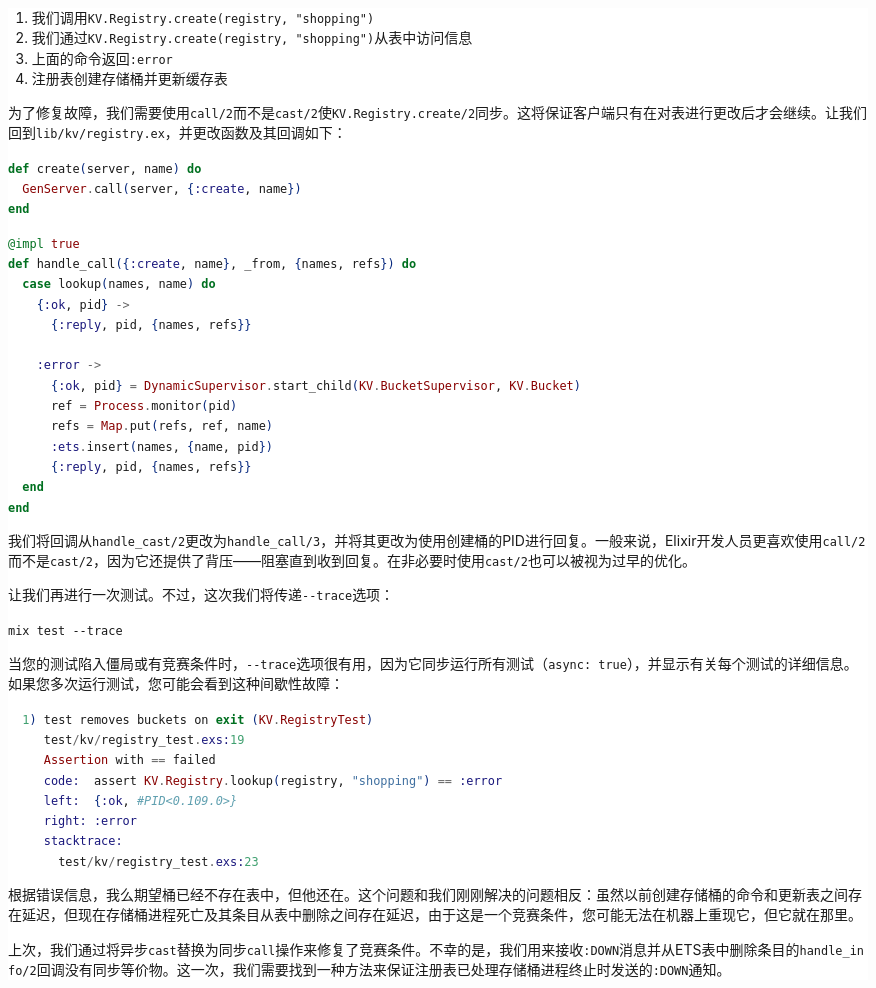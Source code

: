 1. 我们调用`KV.Registry.create(registry, "shopping")`
2. 我们通过`KV.Registry.create(registry, "shopping")`从表中访问信息
3. 上面的命令返回`:error`
4. 注册表创建存储桶并更新缓存表

为了修复故障，我们需要使用`call/2`而不是`cast/2`使`KV.Registry.create/2`同步。这将保证客户端只有在对表进行更改后才会继续。让我们回到`lib/kv/registry.ex`，并更改函数及其回调如下：

```elixir
def create(server, name) do
  GenServer.call(server, {:create, name})
end
```

```elixir
@impl true
def handle_call({:create, name}, _from, {names, refs}) do
  case lookup(names, name) do
    {:ok, pid} ->
      {:reply, pid, {names, refs}}

    :error ->
      {:ok, pid} = DynamicSupervisor.start_child(KV.BucketSupervisor, KV.Bucket)
      ref = Process.monitor(pid)
      refs = Map.put(refs, ref, name)
      :ets.insert(names, {name, pid})
      {:reply, pid, {names, refs}}
  end
end
```

我们将回调从`handle_cast/2`更改为`handle_call/3`，并将其更改为使用创建桶的PID进行回复。一般来说，Elixir开发人员更喜欢使用`call/2`而不是`cast/2`，因为它还提供了背压——阻塞直到收到回复。在非必要时使用`cast/2`也可以被视为过早的优化。

让我们再进行一次测试。不过，这次我们将传递`--trace`选项：

```shell
mix test --trace
```

当您的测试陷入僵局或有竞赛条件时，`--trace`选项很有用，因为它同步运行所有测试（`async: true`），并显示有关每个测试的详细信息。如果您多次运行测试，您可能会看到这种间歇性故障：

```elixir
  1) test removes buckets on exit (KV.RegistryTest)
     test/kv/registry_test.exs:19
     Assertion with == failed
     code:  assert KV.Registry.lookup(registry, "shopping") == :error
     left:  {:ok, #PID<0.109.0>}
     right: :error
     stacktrace:
       test/kv/registry_test.exs:23
```

根据错误信息，我么期望桶已经不存在表中，但他还在。这个问题和我们刚刚解决的问题相反：虽然以前创建存储桶的命令和更新表之间存在延迟，但现在存储桶进程死亡及其条目从表中删除之间存在延迟，由于这是一个竞赛条件，您可能无法在机器上重现它，但它就在那里。

上次，我们通过将异步`cast`替换为同步`call`操作来修复了竞赛条件。不幸的是，我们用来接收`:DOWN`消息并从ETS表中删除条目的`handle_info/2`回调没有同步等价物。这一次，我们需要找到一种方法来保证注册表已处理存储桶进程终止时发送的`:DOWN`通知。
